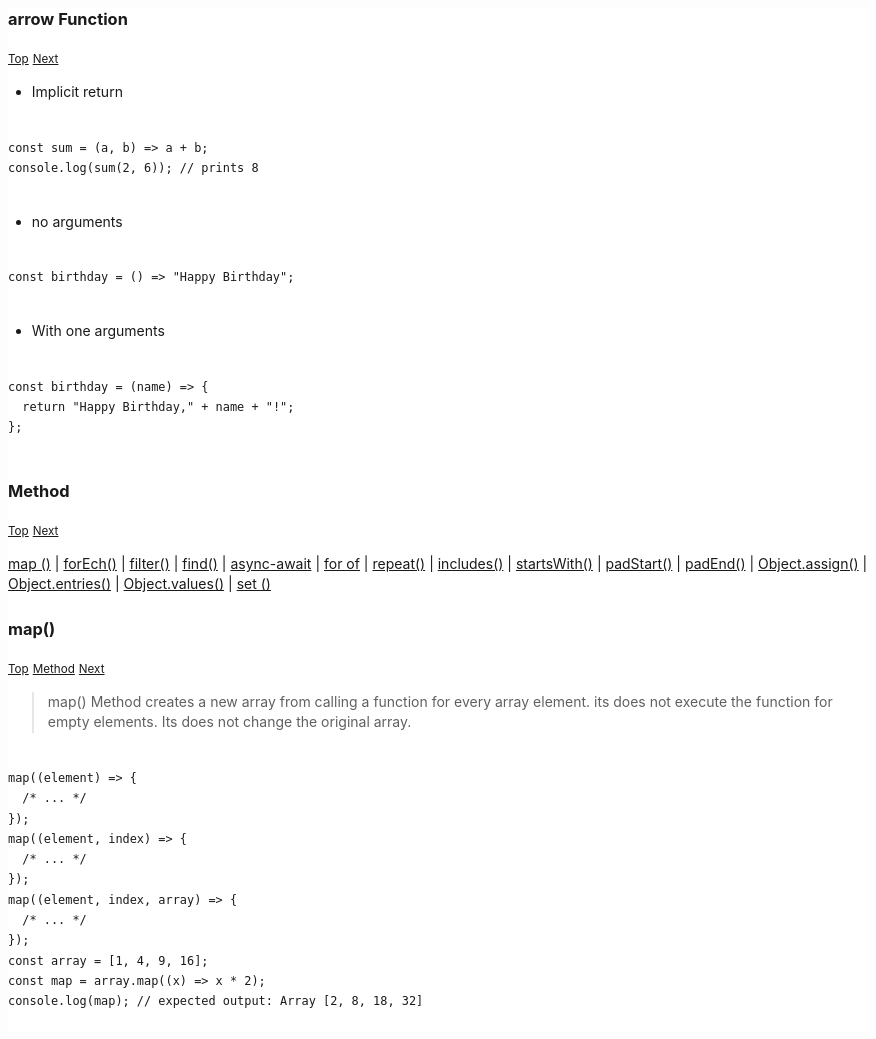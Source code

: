 ### arrow Function
 
<small><a href="#javascript-tutorial">Top</a></small>
<small><a href="#method">Next</a></small>
 
- Implicit return
 
```
 
const sum = (a, b) => a + b;
console.log(sum(2, 6)); // prints 8
 
```
 
- no arguments
 
```
 
const birthday = () => "Happy Birthday";
 
```
 
- With one arguments
 
```
 
const birthday = (name) => {
  return "Happy Birthday," + name + "!";
};
 
```
 
### Method
 
<small><a href="#javascript-tutorial">Top</a></small>
<small><a href="#map">Next</a></small>
 
[map ()](#map) | [forEch()](#forech) | [filter()](#filter) | [find()](#find) | [async-await](#async-await) | [for of](#for-of) | [repeat()](#repeat) | [includes()](#includes) | [startsWith()](#startswith) | [padStart()](#padstart) | [padEnd()](#padend) | [Object.assign()](#object-assign) | [Object.entries()](#object-entries) | [Object.values()](#object-values) | [set ()](#set)
 
### map()
 
<small><a href="#javascript-tutorial">Top</a></small>
<small><a href="#method">Method</a></small>
<small><a href="#forech">Next</a></small>
 
> map() Method creates a new array from calling a function for every array element. its does not execute the function for empty elements. Its does not change the original array.
 
```
 
map((element) => {
  /* ... */
});
map((element, index) => {
  /* ... */
});
map((element, index, array) => {
  /* ... */
});
const array = [1, 4, 9, 16];
const map = array.map((x) => x * 2);
console.log(map); // expected output: Array [2, 8, 18, 32]
 
```
 
